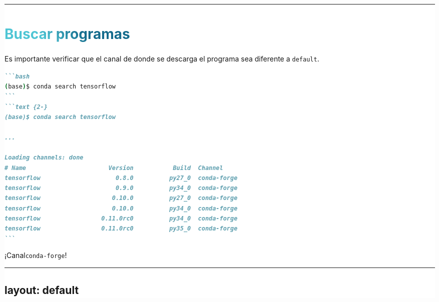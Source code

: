 


---

# Buscar programas

Es importante verificar que el canal de donde se descarga el programa sea diferente
a `default`.



````md magic-move 
```bash 
(base)$ conda search tensorflow 
```
```text {2-}
(base)$ conda search tensorflow 

...

Loading channels: done
# Name                       Version           Build  Channel
tensorflow                     0.8.0          py27_0  conda-forge
tensorflow                     0.9.0          py34_0  conda-forge
tensorflow                    0.10.0          py27_0  conda-forge
tensorflow                    0.10.0          py34_0  conda-forge
tensorflow                 0.11.0rc0          py34_0  conda-forge
tensorflow                 0.11.0rc0          py35_0  conda-forge
```
````


<Arrow v-click x1="400" y1="450" x2="480" y2="380" color="salmon"/>

<p v-after class="absolute bottom-13 left-80 opacity-100 color-red "  >¡Canal<code>conda-forge</code>!</p>


<style>

h1 {
  background-color: #2B90B6;
  background-image: linear-gradient(45deg, #4EC5D4 10%, #146b8c 20%);
  background-size: 100%;
  -webkit-background-clip: text;
  -moz-background-clip: text;
  -webkit-text-fill-color: transparent;
  -moz-text-fill-color: transparent;
}
</style>




---
layout: default
---
